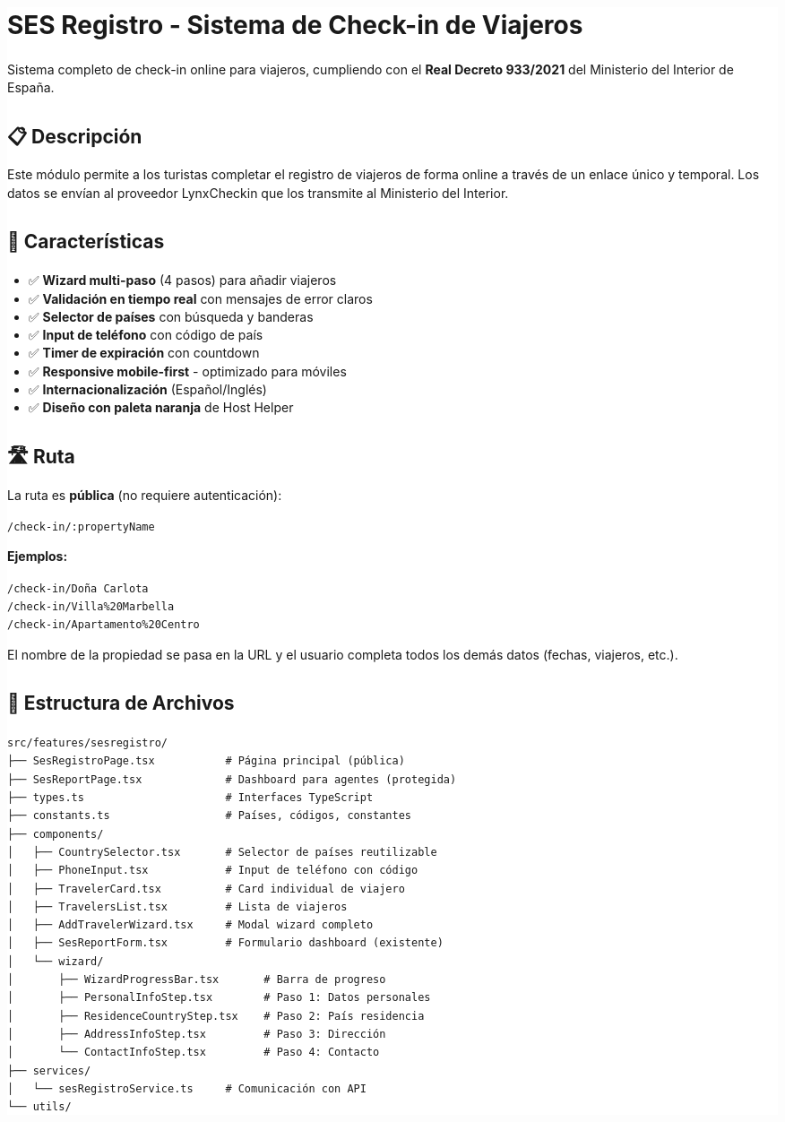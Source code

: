 # SES Registro - Sistema de Check-in de Viajeros

Sistema completo de check-in online para viajeros, cumpliendo con el **Real Decreto 933/2021** del Ministerio del Interior de España.

## 📋 Descripción

Este módulo permite a los turistas completar el registro de viajeros de forma online a través de un enlace único y temporal. Los datos se envían al proveedor LynxCheckin que los transmite al Ministerio del Interior.

## 🎯 Características

- ✅ **Wizard multi-paso** (4 pasos) para añadir viajeros
- ✅ **Validación en tiempo real** con mensajes de error claros
- ✅ **Selector de países** con búsqueda y banderas
- ✅ **Input de teléfono** con código de país
- ✅ **Timer de expiración** con countdown
- ✅ **Responsive mobile-first** - optimizado para móviles
- ✅ **Internacionalización** (Español/Inglés)
- ✅ **Diseño con paleta naranja** de Host Helper

## 🛣️ Ruta

La ruta es **pública** (no requiere autenticación):

```
/check-in/:propertyName
```

**Ejemplos:**
```
/check-in/Doña Carlota
/check-in/Villa%20Marbella
/check-in/Apartamento%20Centro
```

El nombre de la propiedad se pasa en la URL y el usuario completa todos los demás datos (fechas, viajeros, etc.).

## 📁 Estructura de Archivos

```
src/features/sesregistro/
├── SesRegistroPage.tsx           # Página principal (pública)
├── SesReportPage.tsx             # Dashboard para agentes (protegida)
├── types.ts                      # Interfaces TypeScript
├── constants.ts                  # Países, códigos, constantes
├── components/
│   ├── CountrySelector.tsx       # Selector de países reutilizable
│   ├── PhoneInput.tsx            # Input de teléfono con código
│   ├── TravelerCard.tsx          # Card individual de viajero
│   ├── TravelersList.tsx         # Lista de viajeros
│   ├── AddTravelerWizard.tsx     # Modal wizard completo
│   ├── SesReportForm.tsx         # Formulario dashboard (existente)
│   └── wizard/
│       ├── WizardProgressBar.tsx       # Barra de progreso
│       ├── PersonalInfoStep.tsx        # Paso 1: Datos personales
│       ├── ResidenceCountryStep.tsx    # Paso 2: País residencia
│       ├── AddressInfoStep.tsx         # Paso 3: Dirección
│       └── ContactInfoStep.tsx         # Paso 4: Contacto
├── services/
│   └── sesRegistroService.ts     # Comunicación con API
└── utils/
```